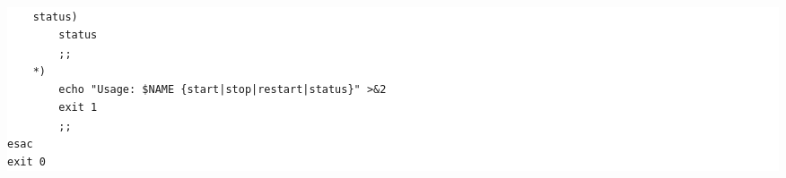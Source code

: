 ```
	status)
		status
		;;
	*)
		echo "Usage: $NAME {start|stop|restart|status}" >&2
		exit 1
		;;
esac
exit 0
```
